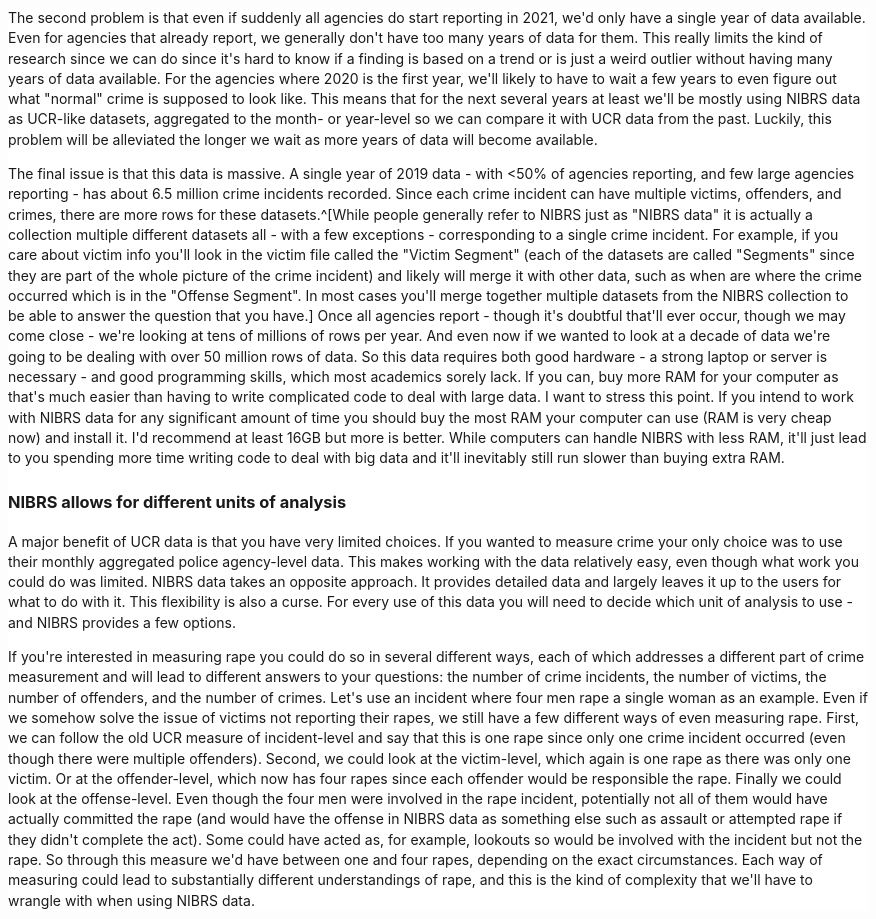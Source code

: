 The second problem is that even if suddenly all agencies do start reporting in 2021, we'd only have a single year of data available. Even for agencies that already report, we generally don't have too many years of data for them. This really limits the kind of research since we can do since it's hard to know if a finding is based on a trend or is just a weird outlier without having many years of data available. For the agencies where 2020 is the first year, we'll likely to have to wait a few years to even figure out what "normal" crime is supposed to look like. This means that for the next several years at least we'll be mostly using NIBRS data as UCR-like datasets, aggregated to the month- or year-level so we can compare it with UCR data from the past. Luckily, this problem will be alleviated the longer we wait as more years of data will become available. 

The final issue is that this data is massive. A single year of 2019 data - with <50% of agencies reporting, and few large agencies reporting - has about 6.5 million crime incidents recorded. Since each crime incident can have multiple victims, offenders, and crimes, there are more rows for these datasets.^[While people generally refer to NIBRS just as "NIBRS data" it is actually a collection multiple different datasets all - with a few exceptions - corresponding to a single crime incident. For example, if you care about victim info you'll look in the victim file called the "Victim Segment" (each of the datasets are called "Segments" since they are part of the whole picture of the crime incident) and likely will merge it with other data, such as when are where the crime occurred which is in the "Offense Segment". In most cases you'll merge together multiple datasets from the NIBRS collection to be able to answer the question that you have.] Once all agencies report - though it's doubtful that'll ever occur, though we may come close - we're looking at tens of millions of rows per year. And even now if we wanted to look at a decade of data we're going to be dealing with over 50 million rows of data. So this data requires both good hardware - a strong laptop or server is necessary - and good programming skills, which most academics sorely lack. If you can, buy more RAM for your computer as that's much easier than having to write complicated code to deal with large data. I want to stress this point. If you intend to work with NIBRS data for any significant amount of time you should buy the most RAM your computer can use (RAM is very cheap now) and install it. I'd recommend at least 16GB but more is better. While computers can handle NIBRS with less RAM, it'll just lead to you spending more time writing code to deal with big data and it'll inevitably still run slower than buying extra RAM. 

### NIBRS allows for different units of analysis

A major benefit of UCR data is that you have very limited choices. If you wanted to measure crime your only choice was to use their monthly aggregated police agency-level data. This makes working with the data relatively easy, even though what work you could do was limited. NIBRS data takes an opposite approach. It provides detailed data and largely leaves it up to the users for what to do with it. This flexibility is also a curse. For every use of this data you will need to decide which unit of analysis to use - and NIBRS provides a few options.

If you're interested in measuring rape you could do so in several different ways, each of which addresses a different part of crime measurement and will lead to different answers to your questions: the number of crime incidents, the number of victims, the number of offenders, and the number of crimes. Let's use an incident where four men rape a single woman as an example. Even if we somehow solve the issue of victims not reporting their rapes, we still have a few different ways of even measuring rape.  First, we can follow the old UCR measure of incident-level and say that this is one rape since only one crime incident occurred (even though there were multiple offenders). Second, we could look at the victim-level, which again is one rape as there was only one victim. Or at the offender-level, which now has four rapes since each offender would be responsible the rape. Finally we could look at the offense-level. Even though the four men were involved in the rape incident, potentially not all of them would have actually committed the rape (and would have the offense in NIBRS data as something else such as assault or attempted rape if they didn't complete the act). Some could have acted as, for example, lookouts so would be involved with the incident but not the rape. So through this measure we'd have between one and four rapes, depending on the exact circumstances. Each way of measuring could lead to substantially different understandings of rape, and this is the kind of complexity that we'll have to wrangle with when using NIBRS data.
